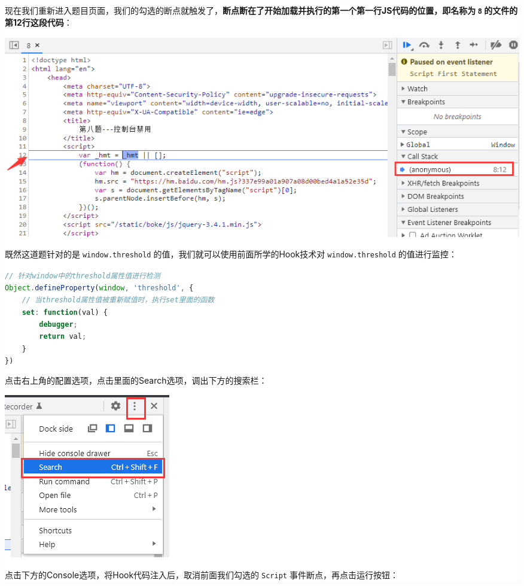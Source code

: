 现在我们重新进入题目页面，我们的勾选的断点就触发了，**断点断在了开始加载并执行的第一个第一行JS代码的位置，即名称为 `8` 的文件的第12行这段代码**：

![QQ截图20220301143441](image/QQ截图20220301143441.png)

既然这道题针对的是 `window.threshold` 的值，我们就可以使用前面所学的Hook技术对 `window.threshold` 的值进行监控：

```javascript
// 针对window中的threshold属性值进行检测
Object.defineProperty(window, 'threshold', {
    // 当threshold属性值被重新赋值时，执行set里面的函数
    set: function(val) {
		debugger;
        return val;
    }
})
```

点击右上角的配置选项，点击里面的Search选项，调出下方的搜索栏：

![QQ截图20220301143755](image/QQ截图20220301143755.png)

点击下方的Console选项，将Hook代码注入后，取消前面我们勾选的 `Script` 事件断点，再点击运行按钮：
